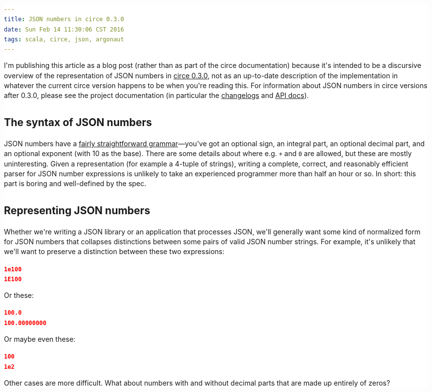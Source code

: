 ```yaml
---
title: JSON numbers in circe 0.3.0
date: Sun Feb 14 11:30:06 CST 2016
tags: scala, circe, json, argonaut
---
```


I'm publishing this article as a blog post (rather than as part of the circe documentation) because
it's intended to be a discursive overview of the representation of JSON numbers in
[circe 0.3.0][circe-0.3.0], not as an up-to-date description of the implementation in whatever the
current circe version happens to be when you're reading this. For information about JSON numbers in
circe versions after 0.3.0, please see the project documentation (in particular the
[changelogs][changelogs] and [API docs][api-docs]).



## The syntax of JSON numbers

JSON numbers have a [fairly straightforward grammar][json-grammar]—you've got an optional sign, an
integral part, an optional decimal part, and an optional exponent (with 10 as the base). There are
some details about where e.g. `+` and `0` are allowed, but these are mostly uninteresting. Given a
representation (for example a 4-tuple of strings), writing a complete, correct, and reasonably
efficient parser for JSON number expressions is unlikely to take an experienced programmer more than
half an hour or so. In short: this part is boring and well-defined by the spec.

## Representing JSON numbers

Whether we're writing a JSON library or an application that processes JSON, we'll generally want
some kind of normalized form for JSON numbers that collapses distinctions between some pairs of
valid JSON number strings. For example, it's unlikely that we'll want to preserve a distinction
between these two expressions:

```json
1e100
1E100
```

Or these:

```json
100.0
100.00000000
```

Or maybe even these:

```json
100
1e2
```

Other cases are more difficult. What about numbers with and without decimal parts that are made up
entirely of zeros?


[api-docs]: https://travisbrown.github.io/circe/api/#io.circe.package
[bigger-decimal]: https://github.com/travisbrown/circe/blob/v0.3.0/numbers/shared/src/main/scala/io/circe/numbers/BiggerDecimal.scala
[changelogs]: https://github.com/travisbrown/circe/releases
[circe-0.3.0]: https://github.com/travisbrown/circe/releases/tag/v0.3.0
[circe-gitter]: https://gitter.im/travisbrown/circe
[circe-issues]: https://github.com/travisbrown/circe/issues
[json-grammar]: http://www.json.org
[json-number]: https://github.com/travisbrown/circe/blob/v0.3.0/core/shared/src/main/scala/io/circe/JsonNumber.scala
[rfc-7159]: https://tools.ietf.org/html/rfc7159
[twitter]: https://twitter.com/travisbrown